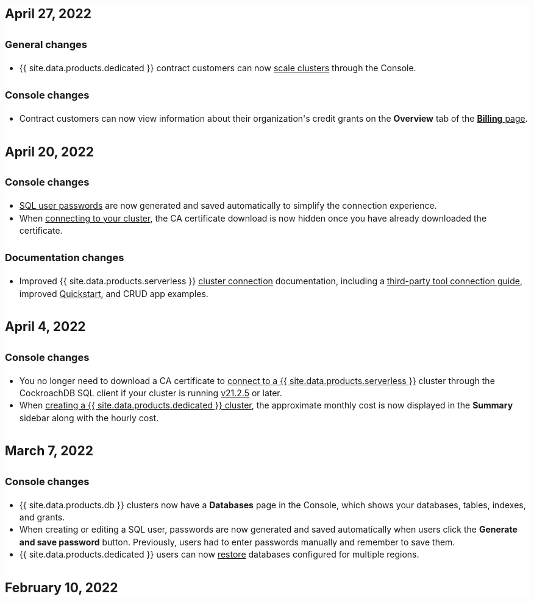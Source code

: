 ## April 27, 2022

<h3>General changes</h3>

- {{ site.data.products.dedicated }} contract customers can now [scale clusters](../cockroachcloud/cluster-management.html) through the Console.

<h3>Console changes</h3>

- Contract customers can now view information about their organization's credit grants on the **Overview** tab of the [**Billing** page](../cockroachcloud/billing-management.html).

## April 20, 2022

<h3>Console changes</h3>

- [SQL user passwords](../cockroachcloud/console-access-management.html#sql-users) are now generated and saved automatically to simplify the connection experience.
- When [connecting to your cluster](../cockroachcloud/connect-to-a-serverless-cluster.html), the CA certificate download is now hidden once you have already downloaded the certificate.

<h3>Documentation changes</h3>

- Improved {{ site.data.products.serverless }} [cluster connection](../cockroachcloud/connect-to-a-serverless-cluster.html) documentation, including a [third-party tool connection guide](../stable/connect-to-the-database.html), improved [Quickstart](../cockroachcloud/quickstart.html), and CRUD app examples.

## April 4, 2022

<h3>Console changes</h3>

- You no longer need to download a CA certificate to [connect to a {{ site.data.products.serverless }}](../cockroachcloud/connect-to-a-serverless-cluster.html) cluster through the CockroachDB SQL client if your cluster is running [v21.2.5](v21.2.html) or later.
- When [creating a {{ site.data.products.dedicated }} cluster](../cockroachcloud/create-your-cluster.html), the approximate monthly cost is now displayed in the **Summary** sidebar along with the hourly cost.

## March 7, 2022

<h3>Console changes</h3>

- {{ site.data.products.db }} clusters now have a **Databases** page in the Console, which shows your databases, tables, indexes, and grants.
- When creating or editing a SQL user, passwords are now generated and saved automatically when users click the **Generate and save password** button. Previously, users had to enter passwords manually and remember to save them.
- {{ site.data.products.dedicated }} users can now [restore](../cockroachcloud/backups-page.html) databases configured for multiple regions.

## February 10, 2022
